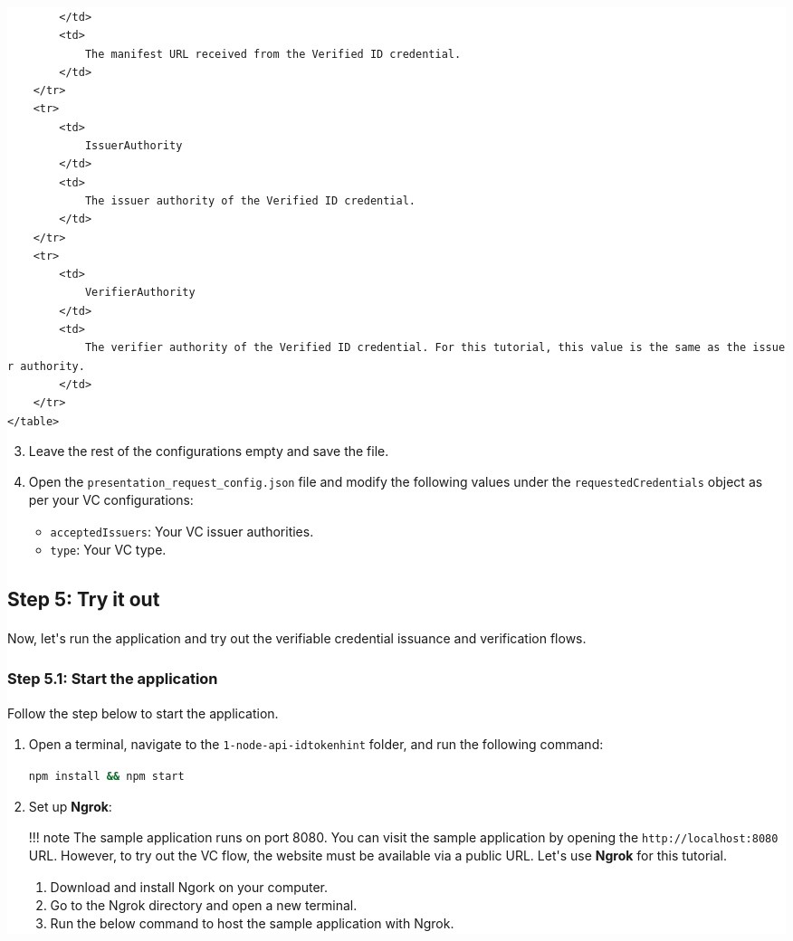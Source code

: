             </td>
            <td>
                The manifest URL received from the Verified ID credential.
            </td>
        </tr>
        <tr>
            <td>
                IssuerAuthority
            </td>
            <td>
                The issuer authority of the Verified ID credential.
            </td>
        </tr>
        <tr>
            <td>
                VerifierAuthority
            </td>
            <td>
                The verifier authority of the Verified ID credential. For this tutorial, this value is the same as the issuer authority.
            </td>
        </tr>
    </table>

3. Leave the rest of the configurations empty and save the file.

4. Open the `presentation_request_config.json` file and modify the following values under the `requestedCredentials` object as per your VC configurations:

    - `acceptedIssuers`: Your VC issuer authorities.
    - `type`: Your VC type.

## Step 5: Try it out

Now, let's run the application and try out the verifiable credential issuance and verification flows.

### Step 5.1: Start the application

Follow the step below to start the application.

1. Open a terminal, navigate to the `1-node-api-idtokenhint` folder, and run the following command:

    ```bash 
    npm install && npm start
    ```

2. Set up **Ngrok**:

    !!! note
            The sample application runs on port 8080. You can visit the sample application by opening the `http://localhost:8080` URL. However, to try out the VC flow, the website must be available via a public URL. Let's use **Ngrok** for this tutorial.

    1. Download and install Ngork on your computer.
    2. Go to the Ngrok directory and open a new terminal.
    3. Run the below command to host the sample application with Ngrok.
